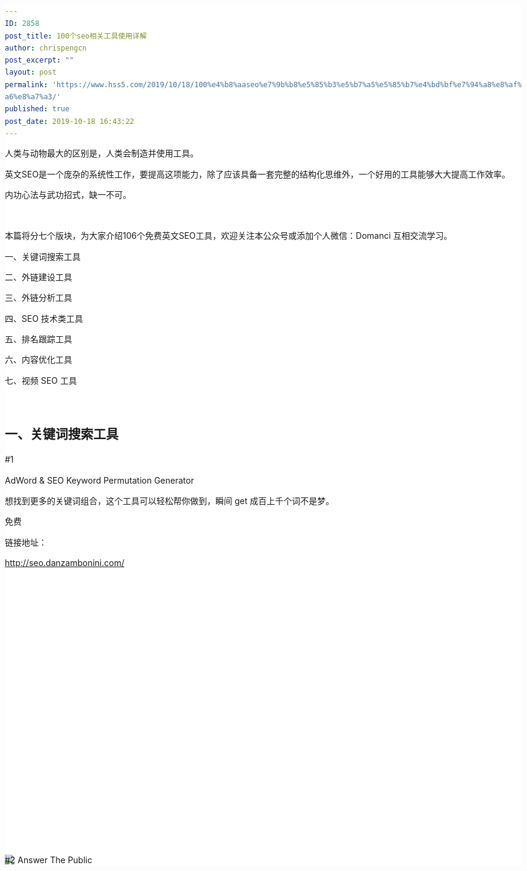 ```yaml
---
ID: 2858
post_title: 100个seo相关工具使用详解
author: chrispengcn
post_excerpt: ""
layout: post
permalink: 'https://www.hss5.com/2019/10/18/100%e4%b8%aaseo%e7%9b%b8%e5%85%b3%e5%b7%a5%e5%85%b7%e4%bd%bf%e7%94%a8%e8%af%a6%e8%a7%a3/'
published: true
post_date: 2019-10-18 16:43:22
---
```

<div>
<div>

人类与动物最大的区别是，人类会制造并使用工具。

英文SEO是一个庞杂的系统性工作，要提高这项能力，除了应该具备一套完整的结构化思维外，一个好用的工具能够大大提高工作效率。

内功心法与武功招式，缺一不可。

&nbsp;

本篇将分七个版块，为大家介绍106个免费英文SEO工具，欢迎关注本公众号或添加个人微信：Domanci 互相交流学习。

一、关键词搜索工具

二、外链建设工具

三、外链分析工具

四、SEO 技术类工具

五、排名跟踪工具

六、内容优化工具

七、视频 SEO 工具

&nbsp;
<h2>一、关键词搜索工具</h2>
#1

AdWord &amp; SEO Keyword Permutation Generator

想找到更多的关键词组合，这个工具可以轻松帮你做到，瞬间 get 成百上千个词不是梦。

免费

链接地址：

http://seo.danzambonini.com/
<div class="image-package">
<div class="image-container" style="max-width: 700px; max-height: 460px; background-color: transparent;">
<div class="image-container-fill" style="padding-bottom: 65.83%;"></div>
<div class="image-view" data-width="1080" data-height="711"><img class="" style="cursor: zoom-in;" src="//upload-images.jianshu.io/upload_images/7199585-f109d901e4231d50?imageMogr2/auto-orient/strip%7CimageView2/2/w/1000/format/webp" data-original-src="//upload-images.jianshu.io/upload_images/7199585-f109d901e4231d50" data-original-width="1080" data-original-height="711" data-original-format="image/jpeg" data-original-filesize="39083" /></div>
</div>
<div class="image-caption"></div>
</div>
#2 Answer The Public
